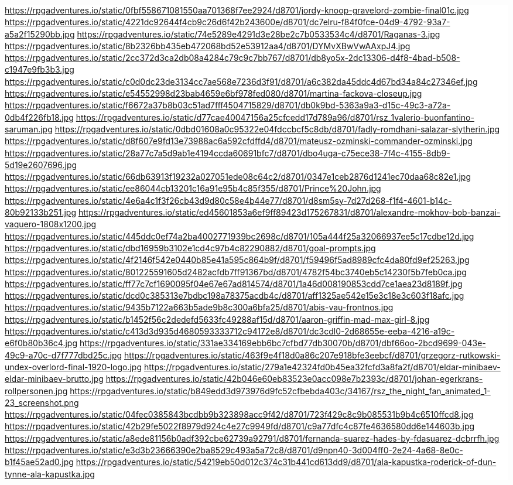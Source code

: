   https://rpgadventures.io/static/0fbf558671081550aa701368f7ee2924/d8701/jordy-knoop-gravelord-zombie-final01c.jpg
  https://rpgadventures.io/static/4221dc92644f4cb9c26d6f42b243600e/d8701/dc7elru-f84f0fce-04d9-4792-93a7-a5a2f15290bb.jpg
  https://rpgadventures.io/static/74e5289e4291d3e28be2c7b0533534c4/d8701/Raganas-3.jpg
  https://rpgadventures.io/static/8b2326bb435eb472068bd52e53912aa4/d8701/DYMvXBwVwAAxpJ4.jpg
  https://rpgadventures.io/static/2cc372d3ca2db08a4284c79c9c7bb767/d8701/db8yo5x-2dc13306-d4f8-4bad-b508-c1947e9fb3b3.jpg
  https://rpgadventures.io/static/c0d0dc23de3134cc7ae568e7236d3f91/d8701/a6c382da45ddc4d67bd34a84c27346ef.jpg
  https://rpgadventures.io/static/e54552998d23bab4659e6bf978fed080/d8701/martina-fackova-closeup.jpg
  https://rpgadventures.io/static/f6672a37b8b03c51ad7fff4504715829/d8701/db0k9bd-5363a9a3-d15c-49c3-a72a-0db4f226fb18.jpg
  https://rpgadventures.io/static/d77cae40047156a25cfcedd17d789a96/d8701/rsz_1valerio-buonfantino-saruman.jpg
  https://rpgadventures.io/static/0dbd01608a0c95322e04fdccbcf5c8db/d8701/fadly-romdhani-salazar-slytherin.jpg
  https://rpgadventures.io/static/d8f607e9fd13e73988ac6a592cfdffd4/d8701/mateusz-ozminski-commander-ozminski.jpg
  https://rpgadventures.io/static/28a77c7a5d9ab1e4194ccda60691bfc7/d8701/dbo4uga-c75ece38-7f4c-4155-8db9-5d19e2607696.jpg
  https://rpgadventures.io/static/66db63913f19232a027051ede08c64c2/d8701/0347e1ceb2876d1241ec70daa68c82e1.jpg
  https://rpgadventures.io/static/ee86044cb13201c16a91e95b4c85f355/d8701/Prince%20John.jpg
  https://rpgadventures.io/static/4e6a4c1f3f26cb43d9d80c58e4b44e77/d8701/d8sm5sy-7d27d268-f1f4-4601-b14c-80b92133b251.jpg
  https://rpgadventures.io/static/ed45601853a6ef9ff89423d175267831/d8701/alexandre-mokhov-bob-banzai-vaquero-1808x1200.jpg
  https://rpgadventures.io/static/445ddc0ef74a2ba4002771939bc2698c/d8701/105a444f25a32066937ee5c17cdbe12d.jpg
  https://rpgadventures.io/static/dbd16959b3102e1cd4c97b4c82290882/d8701/goal-prompts.jpg
  https://rpgadventures.io/static/4f2146f542e0440b85e41a595c864b9f/d8701/f59496f5ad8989cfc4da80fd9ef25263.jpg
  https://rpgadventures.io/static/801225591605d2482acfdb7ff91367bd/d8701/4782f54bc3740eb5c14230f5b7feb0ca.jpg
  https://rpgadventures.io/static/ff77c7cf1690095f04e67e67ad814574/d8701/1a46d008190853cdd7ce1aea23d8189f.jpg
  https://rpgadventures.io/static/dcd0c385313e7bdbc198a78375acdb4c/d8701/aff1325ae542e15e3c18e3c603f18afc.jpg
  https://rpgadventures.io/static/9435b7122a663b5ade9b8c300a6bfa25/d8701/abis-vau-frontnos.jpg
  https://rpgadventures.io/static/b1452f56c2dedefd5633fc49288af15d/d8701/aaron-griffin-mad-max-girl-8.jpg
  https://rpgadventures.io/static/c413d3d935d4680593333712c94172e8/d8701/dc3cdl0-2d68655e-eeba-4216-a19c-e6f0b80b36c4.jpg
  https://rpgadventures.io/static/331ae334169ebb6bc7cfbd77db30070b/d8701/dbf66oo-2bcd9699-043e-49c9-a70c-d7f777dbd25c.jpg
  https://rpgadventures.io/static/463f9e4f18d0a86c207e918bfe3eebcf/d8701/grzegorz-rutkowski-undex-overlord-final-1920-logo.jpg
  https://rpgadventures.io/static/279a1e42324fd0b45ea32fcfd3a8fa2f/d8701/eldar-minibaev-eldar-minibaev-brutto.jpg
  https://rpgadventures.io/static/42b046e60eb83523e0acc098e7b2393c/d8701/johan-egerkrans-rollpersonen.jpg
  https://rpgadventures.io/static/b849edd3d973976d9fc52cfbebda403c/34167/rsz_the_night_fan_animated_1-23_screenshot.png
  https://rpgadventures.io/static/04fec0385843bcdbb9b323898acc9f42/d8701/723f429c8c9b085531b9b4c6510ffcd8.jpg
  https://rpgadventures.io/static/42b29fe5022f8979d924c4e27c9949fd/d8701/c9a77dfc4c87fe4636580dd6e144603b.jpg
  https://rpgadventures.io/static/a8ede81156b0adf392cbe62739a92791/d8701/fernanda-suarez-hades-by-fdasuarez-dcbrrfh.jpg
  https://rpgadventures.io/static/e3d3b23666390e2ba8529c493a5a72c8/d8701/d9npn40-3d004ff0-2e24-4a68-8e0c-b1f45ae52ad0.jpg
  https://rpgadventures.io/static/54219eb50d012c374c31b441cd613dd9/d8701/ala-kapustka-roderick-of-dun-tynne-ala-kapustka.jpg